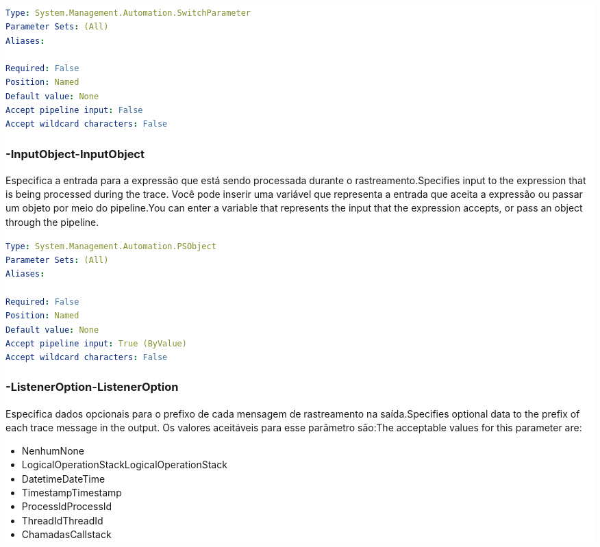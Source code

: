 ```yaml
Type: System.Management.Automation.SwitchParameter
Parameter Sets: (All)
Aliases:

Required: False
Position: Named
Default value: None
Accept pipeline input: False
Accept wildcard characters: False
```

### <span data-ttu-id="85e79-150">-InputObject</span><span class="sxs-lookup"><span data-stu-id="85e79-150">-InputObject</span></span>

<span data-ttu-id="85e79-151">Especifica a entrada para a expressão que está sendo processada durante o rastreamento.</span><span class="sxs-lookup"><span data-stu-id="85e79-151">Specifies input to the expression that is being processed during the trace.</span></span> <span data-ttu-id="85e79-152">Você pode inserir uma variável que representa a entrada que aceita a expressão ou passar um objeto por meio do pipeline.</span><span class="sxs-lookup"><span data-stu-id="85e79-152">You can enter a variable that represents the input that the expression accepts, or pass an object through the pipeline.</span></span>

```yaml
Type: System.Management.Automation.PSObject
Parameter Sets: (All)
Aliases:

Required: False
Position: Named
Default value: None
Accept pipeline input: True (ByValue)
Accept wildcard characters: False
```

### <span data-ttu-id="85e79-153">-ListenerOption</span><span class="sxs-lookup"><span data-stu-id="85e79-153">-ListenerOption</span></span>

<span data-ttu-id="85e79-154">Especifica dados opcionais para o prefixo de cada mensagem de rastreamento na saída.</span><span class="sxs-lookup"><span data-stu-id="85e79-154">Specifies optional data to the prefix of each trace message in the output.</span></span> <span data-ttu-id="85e79-155">Os valores aceitáveis para esse parâmetro são:</span><span class="sxs-lookup"><span data-stu-id="85e79-155">The acceptable values for this parameter are:</span></span>

- <span data-ttu-id="85e79-156">Nenhum</span><span class="sxs-lookup"><span data-stu-id="85e79-156">None</span></span>
- <span data-ttu-id="85e79-157">LogicalOperationStack</span><span class="sxs-lookup"><span data-stu-id="85e79-157">LogicalOperationStack</span></span>
- <span data-ttu-id="85e79-158">Datetime</span><span class="sxs-lookup"><span data-stu-id="85e79-158">DateTime</span></span>
- <span data-ttu-id="85e79-159">Timestamp</span><span class="sxs-lookup"><span data-stu-id="85e79-159">Timestamp</span></span>
- <span data-ttu-id="85e79-160">ProcessId</span><span class="sxs-lookup"><span data-stu-id="85e79-160">ProcessId</span></span>
- <span data-ttu-id="85e79-161">ThreadId</span><span class="sxs-lookup"><span data-stu-id="85e79-161">ThreadId</span></span>
- <span data-ttu-id="85e79-162">Chamadas</span><span class="sxs-lookup"><span data-stu-id="85e79-162">Callstack</span></span>
